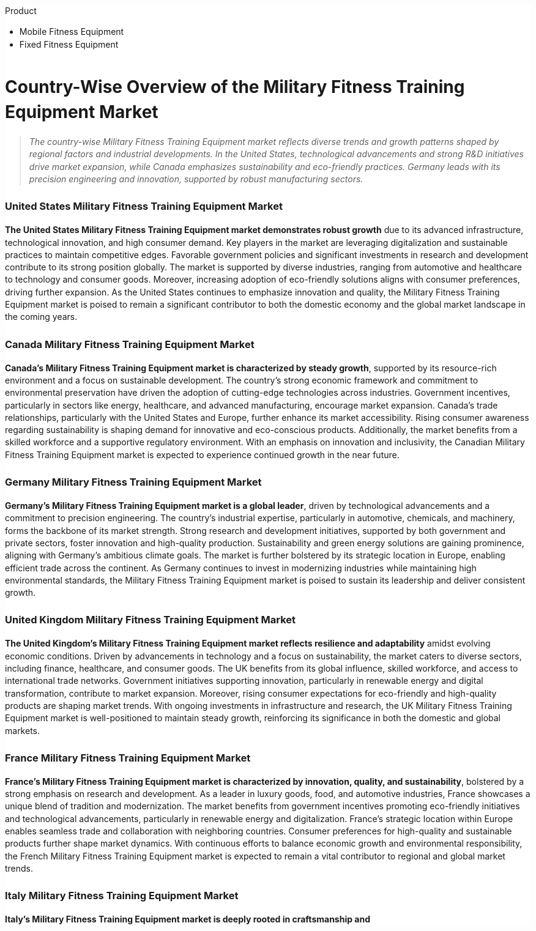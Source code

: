 Product</h3><ul><li>Mobile Fitness Equipment</li><li>Fixed Fitness Equipment</li></ul><h1><span class="">Country-Wise Overview of the Military Fitness Training Equipment Market<br /></span></h1><blockquote><p><em><span class="">The country-wise Military Fitness Training Equipment market reflects diverse trends and growth patterns shaped by regional factors and industrial developments. In the United States, technological advancements and strong R&amp;D initiatives drive market expansion, while Canada emphasizes sustainability and eco-friendly practices. Germany leads with its precision engineering and innovation, supported by robust manufacturing sectors.</span></em></p></blockquote><h3><strong>United States Military Fitness Training Equipment Market</strong></h3><p><strong>The United States Military Fitness Training Equipment market demonstrates robust growth</strong> due to its advanced infrastructure, technological innovation, and high consumer demand. Key players in the market are leveraging digitalization and sustainable practices to maintain competitive edges. Favorable government policies and significant investments in research and development contribute to its strong position globally. The market is supported by diverse industries, ranging from automotive and healthcare to technology and consumer goods. Moreover, increasing adoption of eco-friendly solutions aligns with consumer preferences, driving further expansion. As the United States continues to emphasize innovation and quality, the Military Fitness Training Equipment market is poised to remain a significant contributor to both the domestic economy and the global market landscape in the coming years.</p><h3><strong>Canada Military Fitness Training Equipment Market</strong></h3><p><strong>Canada&rsquo;s Military Fitness Training Equipment market is characterized by steady growth</strong>, supported by its resource-rich environment and a focus on sustainable development. The country&rsquo;s strong economic framework and commitment to environmental preservation have driven the adoption of cutting-edge technologies across industries. Government incentives, particularly in sectors like energy, healthcare, and advanced manufacturing, encourage market expansion. Canada&rsquo;s trade relationships, particularly with the United States and Europe, further enhance its market accessibility. Rising consumer awareness regarding sustainability is shaping demand for innovative and eco-conscious products. Additionally, the market benefits from a skilled workforce and a supportive regulatory environment. With an emphasis on innovation and inclusivity, the Canadian Military Fitness Training Equipment market is expected to experience continued growth in the near future.</p><h3><strong>Germany Military Fitness Training Equipment Market</strong></h3><p><strong>Germany&rsquo;s Military Fitness Training Equipment market is a global leader</strong>, driven by technological advancements and a commitment to precision engineering. The country&rsquo;s industrial expertise, particularly in automotive, chemicals, and machinery, forms the backbone of its market strength. Strong research and development initiatives, supported by both government and private sectors, foster innovation and high-quality production. Sustainability and green energy solutions are gaining prominence, aligning with Germany&rsquo;s ambitious climate goals. The market is further bolstered by its strategic location in Europe, enabling efficient trade across the continent. As Germany continues to invest in modernizing industries while maintaining high environmental standards, the Military Fitness Training Equipment market is poised to sustain its leadership and deliver consistent growth.</p><h3><strong>United Kingdom Military Fitness Training Equipment Market</strong></h3><p><strong>The United Kingdom&rsquo;s Military Fitness Training Equipment market reflects resilience and adaptability</strong> amidst evolving economic conditions. Driven by advancements in technology and a focus on sustainability, the market caters to diverse sectors, including finance, healthcare, and consumer goods. The UK benefits from its global influence, skilled workforce, and access to international trade networks. Government initiatives supporting innovation, particularly in renewable energy and digital transformation, contribute to market expansion. Moreover, rising consumer expectations for eco-friendly and high-quality products are shaping market trends. With ongoing investments in infrastructure and research, the UK Military Fitness Training Equipment market is well-positioned to maintain steady growth, reinforcing its significance in both the domestic and global markets.</p><h3><strong>France Military Fitness Training Equipment Market</strong></h3><p><strong>France&rsquo;s Military Fitness Training Equipment market is characterized by innovation, quality, and sustainability</strong>, bolstered by a strong emphasis on research and development. As a leader in luxury goods, food, and automotive industries, France showcases a unique blend of tradition and modernization. The market benefits from government incentives promoting eco-friendly initiatives and technological advancements, particularly in renewable energy and digitalization. France&rsquo;s strategic location within Europe enables seamless trade and collaboration with neighboring countries. Consumer preferences for high-quality and sustainable products further shape market dynamics. With continuous efforts to balance economic growth and environmental responsibility, the French Military Fitness Training Equipment market is expected to remain a vital contributor to regional and global market trends.</p><h3><strong>Italy Military Fitness Training Equipment Market</strong></h3><p><strong>Italy&rsquo;s Military Fitness Training Equipment market is deeply rooted in craftsmanship and